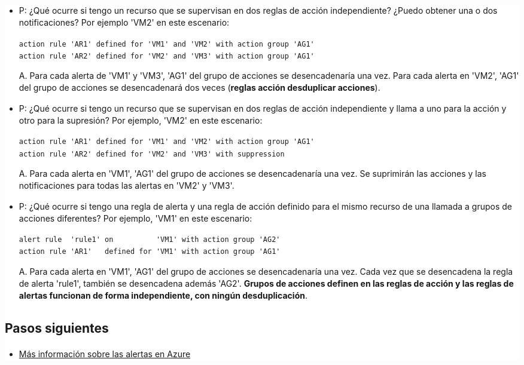 * P: ¿Qué ocurre si tengo un recurso que se supervisan en dos reglas de acción independiente? ¿Puedo obtener una o dos notificaciones? Por ejemplo 'VM2' en este escenario:

      action rule 'AR1' defined for 'VM1' and 'VM2' with action group 'AG1'
      action rule 'AR2' defined for 'VM2' and 'VM3' with action group 'AG1'

    A. Para cada alerta de 'VM1' y 'VM3', 'AG1' del grupo de acciones se desencadenaría una vez. Para cada alerta en 'VM2', 'AG1' del grupo de acciones se desencadenará dos veces (**reglas acción desduplicar acciones**). 

* P: ¿Qué ocurre si tengo un recurso que se supervisan en dos reglas de acción independiente y llama a uno para la acción y otro para la supresión? Por ejemplo, 'VM2' en este escenario:

      action rule 'AR1' defined for 'VM1' and 'VM2' with action group 'AG1' 
      action rule 'AR2' defined for 'VM2' and 'VM3' with suppression

    A. Para cada alerta en 'VM1', 'AG1' del grupo de acciones se desencadenaría una vez. Se suprimirán las acciones y las notificaciones para todas las alertas en 'VM2' y 'VM3'. 

* P: ¿Qué ocurre si tengo una regla de alerta y una regla de acción definido para el mismo recurso de una llamada a grupos de acciones diferentes? Por ejemplo, 'VM1' en este escenario:

      alert rule  'rule1' on          'VM1' with action group 'AG2'
      action rule 'AR1'   defined for 'VM1' with action group 'AG1' 
 
    A. Para cada alerta en 'VM1', 'AG1' del grupo de acciones se desencadenaría una vez. Cada vez que se desencadena la regla de alerta 'rule1', también se desencadena además 'AG2'. **Grupos de acciones definen en las reglas de acción y las reglas de alertas funcionan de forma independiente, con ningún desduplicación**. 

## <a name="next-steps"></a>Pasos siguientes

- [Más información sobre las alertas en Azure](https://docs.microsoft.com/azure/azure-monitor/platform/alerts-overview)
